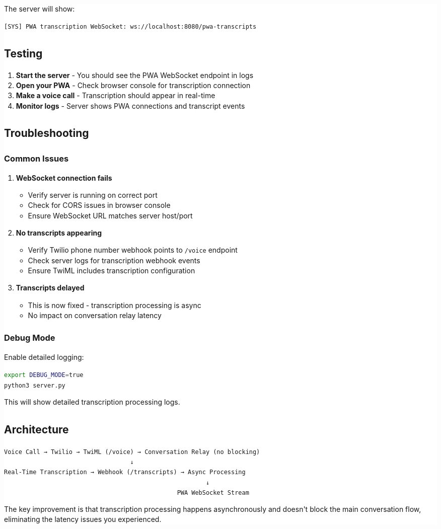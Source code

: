 The server will show:
```
[SYS] PWA transcription WebSocket: ws://localhost:8080/pwa-transcripts
```

## Testing

1. **Start the server** - You should see the PWA WebSocket endpoint in logs
2. **Open your PWA** - Check browser console for transcription connection
3. **Make a voice call** - Transcription should appear in real-time
4. **Monitor logs** - Server shows PWA connections and transcript events

## Troubleshooting

### Common Issues

1. **WebSocket connection fails**
   - Verify server is running on correct port
   - Check for CORS issues in browser console
   - Ensure WebSocket URL matches server host/port

2. **No transcripts appearing**
   - Verify Twilio phone number webhook points to `/voice` endpoint
   - Check server logs for transcription webhook events
   - Ensure TwiML includes transcription configuration

3. **Transcripts delayed**
   - This is now fixed - transcription processing is async
   - No impact on conversation relay latency

### Debug Mode

Enable detailed logging:
```bash
export DEBUG_MODE=true
python3 server.py
```

This will show detailed transcription processing logs.

## Architecture

```
Voice Call → Twilio → TwiML (/voice) → Conversation Relay (no blocking)
                                   ↓
Real-Time Transcription → Webhook (/transcripts) → Async Processing
                                                        ↓
                                                PWA WebSocket Stream
```

The key improvement is that transcription processing happens asynchronously and doesn't block the main conversation flow, eliminating the latency issues you experienced.
